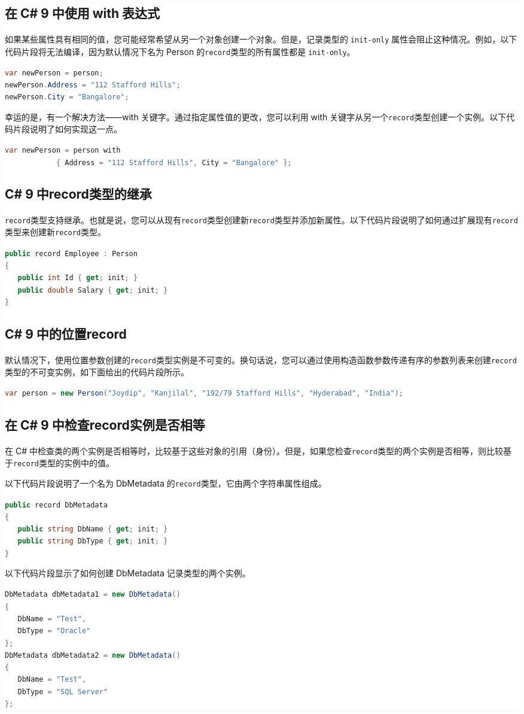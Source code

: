 ## 在 C# 9 中使用 with 表达式

如果某些属性具有相同的值，您可能经常希望从另一个对象创建一个对象。但是，记录类型的 `init-only` 属性会阻止这种情况。例如，以下代码片段将无法编译，因为默认情况下名为 Person 的`record`类型的所有属性都是 `init-only`。

```C#
var newPerson = person;
newPerson.Address = "112 Stafford Hills";
newPerson.City = "Bangalore";
```
  
幸运的是，有一个解决方法——with 关键字。通过指定属性值的更改，您可以利用 with 关键字从另一个`record`类型创建一个实例。以下代码片段说明了如何实现这一点。

```C#
var newPerson = person with
            { Address = "112 Stafford Hills", City = "Bangalore" };
```
                   
## C# 9 中record类型的继承

`record`类型支持继承。也就是说，您可以从现有`record`类型创建新`record`类型并添加新属性。以下代码片段说明了如何通过扩展现有`record`类型来创建新`record`类型。

```C#
public record Employee : Person
{
   public int Id { get; init; }
   public double Salary { get; init; }
}
```
        
## C# 9 中的位置record

默认情况下，使用位置参数创建的`record`类型实例是不可变的。换句话说，您可以通过使用构造函数参数传递有序的参数列表来创建`record`类型的不可变实例，如下面给出的代码片段所示。

```C#
var person = new Person("Joydip", "Kanjilal", "192/79 Stafford Hills", "Hyderabad", "India");
```

## 在 C# 9 中检查record实例是否相等

在 C# 中检查类的两个实例是否相等时，比较基于这些对象的引用（身份）。但是，如果您检查`record`类型的两个实例是否相等，则比较基于`record`类型的实例中的值。

以下代码片段说明了一个名为 DbMetadata 的`record`类型，它由两个字符串属性组成。

```C#
public record DbMetadata
{
   public string DbName { get; init; }
   public string DbType { get; init; }
}
```     
        
以下代码片段显示了如何创建 DbMetadata 记录类型的两个实例。

```C#
DbMetadata dbMetadata1 = new DbMetadata()
{
   DbName = "Test",
   DbType = "Oracle"
};
DbMetadata dbMetadata2 = new DbMetadata()
{
   DbName = "Test",
   DbType = "SQL Server"
};
```
  